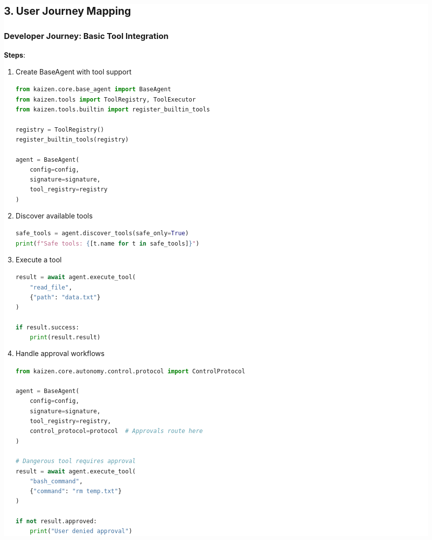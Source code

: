 
## 3. User Journey Mapping

### Developer Journey: Basic Tool Integration

**Steps**:
1. Create BaseAgent with tool support
   ```python
   from kaizen.core.base_agent import BaseAgent
   from kaizen.tools import ToolRegistry, ToolExecutor
   from kaizen.tools.builtin import register_builtin_tools

   registry = ToolRegistry()
   register_builtin_tools(registry)

   agent = BaseAgent(
       config=config,
       signature=signature,
       tool_registry=registry
   )
   ```

2. Discover available tools
   ```python
   safe_tools = agent.discover_tools(safe_only=True)
   print(f"Safe tools: {[t.name for t in safe_tools]}")
   ```

3. Execute a tool
   ```python
   result = await agent.execute_tool(
       "read_file",
       {"path": "data.txt"}
   )

   if result.success:
       print(result.result)
   ```

4. Handle approval workflows
   ```python
   from kaizen.core.autonomy.control.protocol import ControlProtocol

   agent = BaseAgent(
       config=config,
       signature=signature,
       tool_registry=registry,
       control_protocol=protocol  # Approvals route here
   )

   # Dangerous tool requires approval
   result = await agent.execute_tool(
       "bash_command",
       {"command": "rm temp.txt"}
   )

   if not result.approved:
       print("User denied approval")
   ```

